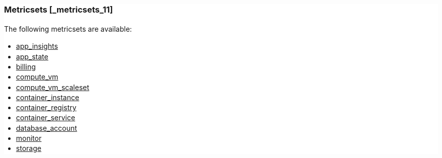 

### Metricsets [_metricsets_11]

The following metricsets are available:

* [app_insights](/reference/metricbeat/metricbeat-metricset-azure-app_insights.md)
* [app_state](/reference/metricbeat/metricbeat-metricset-azure-app_state.md)
* [billing](/reference/metricbeat/metricbeat-metricset-azure-billing.md)
* [compute_vm](/reference/metricbeat/metricbeat-metricset-azure-compute_vm.md)
* [compute_vm_scaleset](/reference/metricbeat/metricbeat-metricset-azure-compute_vm_scaleset.md)
* [container_instance](/reference/metricbeat/metricbeat-metricset-azure-container_instance.md)
* [container_registry](/reference/metricbeat/metricbeat-metricset-azure-container_registry.md)
* [container_service](/reference/metricbeat/metricbeat-metricset-azure-container_service.md)
* [database_account](/reference/metricbeat/metricbeat-metricset-azure-database_account.md)
* [monitor](/reference/metricbeat/metricbeat-metricset-azure-monitor.md)
* [storage](/reference/metricbeat/metricbeat-metricset-azure-storage.md)












